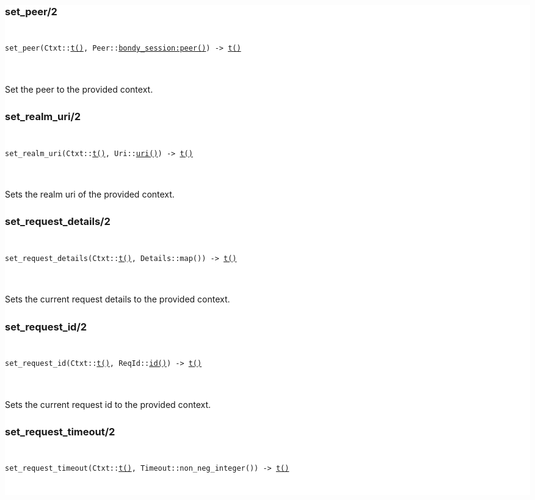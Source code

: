 ### set_peer/2 ###

<pre><code>
set_peer(Ctxt::<a href="#type-t">t()</a>, Peer::<a href="bondy_session.md#type-peer">bondy_session:peer()</a>) -&gt; <a href="#type-t">t()</a>
</code></pre>
<br />

Set the peer to the provided context.

<a name="set_realm_uri-2"></a>

### set_realm_uri/2 ###

<pre><code>
set_realm_uri(Ctxt::<a href="#type-t">t()</a>, Uri::<a href="#type-uri">uri()</a>) -&gt; <a href="#type-t">t()</a>
</code></pre>
<br />

Sets the realm uri of the provided context.

<a name="set_request_details-2"></a>

### set_request_details/2 ###

<pre><code>
set_request_details(Ctxt::<a href="#type-t">t()</a>, Details::map()) -&gt; <a href="#type-t">t()</a>
</code></pre>
<br />

Sets the current request details to the provided context.

<a name="set_request_id-2"></a>

### set_request_id/2 ###

<pre><code>
set_request_id(Ctxt::<a href="#type-t">t()</a>, ReqId::<a href="#type-id">id()</a>) -&gt; <a href="#type-t">t()</a>
</code></pre>
<br />

Sets the current request id to the provided context.

<a name="set_request_timeout-2"></a>

### set_request_timeout/2 ###

<pre><code>
set_request_timeout(Ctxt::<a href="#type-t">t()</a>, Timeout::non_neg_integer()) -&gt; <a href="#type-t">t()</a>
</code></pre>
<br />
